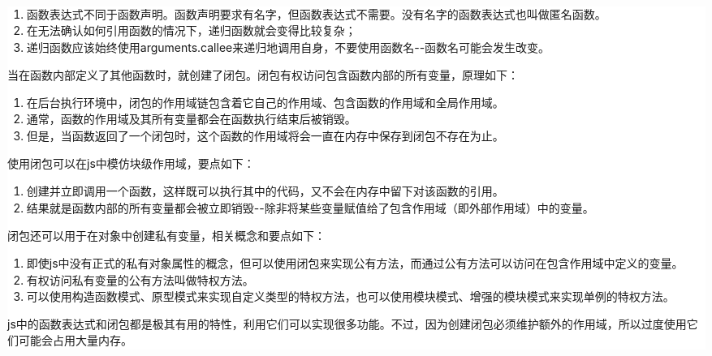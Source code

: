 1. 函数表达式不同于函数声明。函数声明要求有名字，但函数表达式不需要。没有名字的函数表达式也叫做匿名函数。
2. 在无法确认如何引用函数的情况下，递归函数就会变得比较复杂；
3. 递归函数应该始终使用arguments.callee来递归地调用自身，不要使用函数名--函数名可能会发生改变。

当在函数内部定义了其他函数时，就创建了闭包。闭包有权访问包含函数内部的所有变量，原理如下：

1. 在后台执行环境中，闭包的作用域链包含着它自己的作用域、包含函数的作用域和全局作用域。
2. 通常，函数的作用域及其所有变量都会在函数执行结束后被销毁。
3. 但是，当函数返回了一个闭包时，这个函数的作用域将会一直在内存中保存到闭包不存在为止。

使用闭包可以在js中模仿块级作用域，要点如下：

1. 创建并立即调用一个函数，这样既可以执行其中的代码，又不会在内存中留下对该函数的引用。
2. 结果就是函数内部的所有变量都会被立即销毁--除非将某些变量赋值给了包含作用域（即外部作用域）中的变量。

闭包还可以用于在对象中创建私有变量，相关概念和要点如下：

1. 即使js中没有正式的私有对象属性的概念，但可以使用闭包来实现公有方法，而通过公有方法可以访问在包含作用域中定义的变量。
2. 有权访问私有变量的公有方法叫做特权方法。
3. 可以使用构造函数模式、原型模式来实现自定义类型的特权方法，也可以使用模块模式、增强的模块模式来实现单例的特权方法。

js中的函数表达式和闭包都是极其有用的特性，利用它们可以实现很多功能。不过，因为创建闭包必须维护额外的作用域，所以过度使用它们可能会占用大量内存。